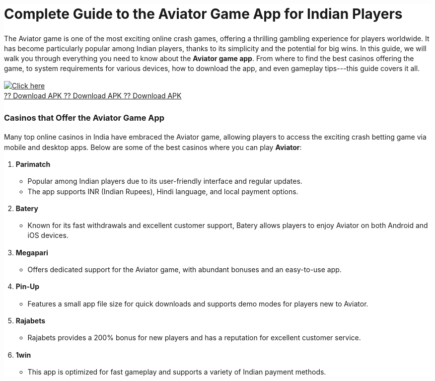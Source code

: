 # Complete Guide to the Aviator Game App for Indian Players

The Aviator game is one of the most exciting online crash games,
offering a thrilling gambling experience for players worldwide. It has
become particularly popular among Indian players, thanks to its
simplicity and the potential for big wins. In this guide, we will walk
you through everything you need to know about the **Aviator game app**.
From where to find the best casinos offering the game, to system
requirements for various devices, how to download the app, and even
gameplay tips---this guide covers it all.

[![Click
here](https://readscoops.com/wp-content/uploads/2023/03/Readscoop-aviator-1-1.jpg)](https://traff.sbs/deff)\
[?? Download APK ?? Download APK ?? Download
APK](https://traff.sbs/deff)

### Casinos that Offer the Aviator Game App

Many top online casinos in India have embraced the Aviator game,
allowing players to access the exciting crash betting game via mobile
and desktop apps. Below are some of the best casinos where you can play
**Aviator**:

1.  **Parimatch**

    -   Popular among Indian players due to its user-friendly interface
        and regular updates.
    -   The app supports INR (Indian Rupees), Hindi language, and local
        payment options.

2.  **Batery**

    -   Known for its fast withdrawals and excellent customer support,
        Batery allows players to enjoy Aviator on both Android and iOS
        devices.

3.  **Megapari**

    -   Offers dedicated support for the Aviator game, with abundant
        bonuses and an easy-to-use app.

4.  **Pin-Up**

    -   Features a small app file size for quick downloads and supports
        demo modes for players new to Aviator.

5.  **Rajabets**

    -   Rajabets provides a 200% bonus for new players and has a
        reputation for excellent customer service.

6.  **1win**

    -   This app is optimized for fast gameplay and supports a variety
        of Indian payment methods.
